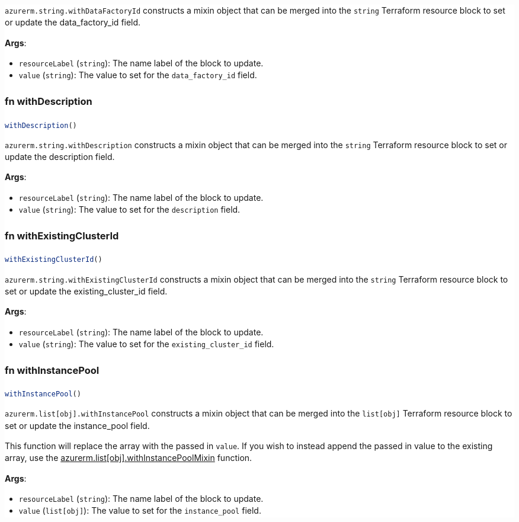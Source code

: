 `azurerm.string.withDataFactoryId` constructs a mixin object that can be merged into the `string`
Terraform resource block to set or update the data_factory_id field.



**Args**:
  - `resourceLabel` (`string`): The name label of the block to update.
  - `value` (`string`): The value to set for the `data_factory_id` field.


### fn withDescription

```ts
withDescription()
```

`azurerm.string.withDescription` constructs a mixin object that can be merged into the `string`
Terraform resource block to set or update the description field.



**Args**:
  - `resourceLabel` (`string`): The name label of the block to update.
  - `value` (`string`): The value to set for the `description` field.


### fn withExistingClusterId

```ts
withExistingClusterId()
```

`azurerm.string.withExistingClusterId` constructs a mixin object that can be merged into the `string`
Terraform resource block to set or update the existing_cluster_id field.



**Args**:
  - `resourceLabel` (`string`): The name label of the block to update.
  - `value` (`string`): The value to set for the `existing_cluster_id` field.


### fn withInstancePool

```ts
withInstancePool()
```

`azurerm.list[obj].withInstancePool` constructs a mixin object that can be merged into the `list[obj]`
Terraform resource block to set or update the instance_pool field.

This function will replace the array with the passed in `value`. If you wish to instead append the
passed in value to the existing array, use the [azurerm.list[obj].withInstancePoolMixin](TODO) function.


**Args**:
  - `resourceLabel` (`string`): The name label of the block to update.
  - `value` (`list[obj]`): The value to set for the `instance_pool` field.
